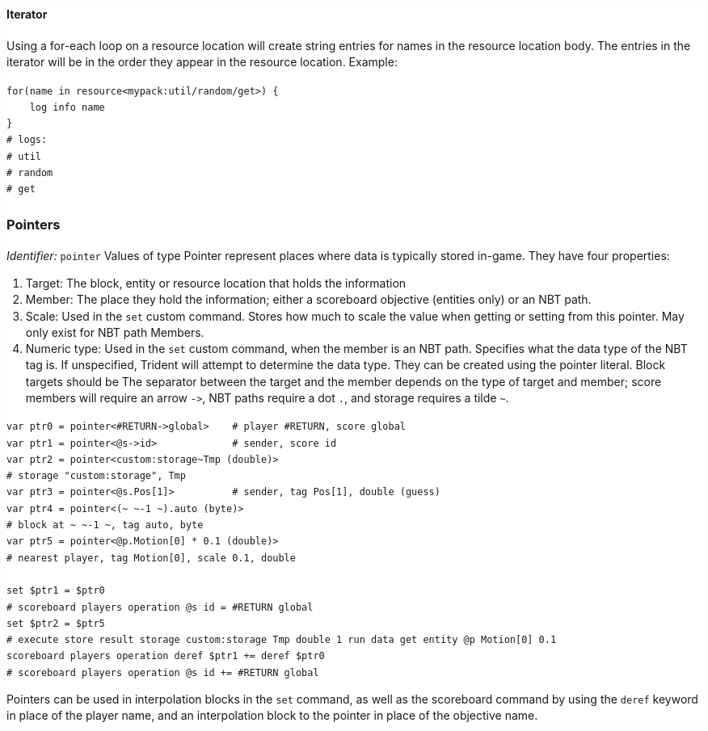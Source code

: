 
#### Iterator
Using a for-each loop on a resource location will create string entries for names in the resource location body. The entries in the iterator will be in the order they appear in the resource location.
Example:
```tdn
for(name in resource<mypack:util/random/get>) {
    log info name
}
# logs:
# util
# random
# get
```

### Pointers
*Identifier:* `pointer`
Values of type Pointer represent places where data is typically stored in-game. They have four properties:
1. Target: The block, entity or resource location that holds the information
2. Member: The place they hold the information; either a scoreboard objective (entities only) or an NBT path.
3. Scale: Used in the `set` custom command. Stores how much to scale the value when getting or setting from this pointer. May only exist for NBT path Members.
4. Numeric type: Used in the `set` custom command, when the member is an NBT path. Specifies what the data type of the NBT tag is. If unspecified, Trident will attempt to determine the data type.
They can be created using the pointer literal.
Block targets should be
The separator between the target and the member depends on the type of target and member; score members will require an arrow `->`, NBT paths require a dot `.`, and storage requires a tilde `~`.
```tdn
var ptr0 = pointer<#RETURN->global>    # player #RETURN, score global
var ptr1 = pointer<@s->id>             # sender, score id
var ptr2 = pointer<custom:storage~Tmp (double)>
# storage "custom:storage", Tmp
var ptr3 = pointer<@s.Pos[1]>          # sender, tag Pos[1], double (guess)
var ptr4 = pointer<(~ ~-1 ~).auto (byte)>
# block at ~ ~-1 ~, tag auto, byte
var ptr5 = pointer<@p.Motion[0] * 0.1 (double)>
# nearest player, tag Motion[0], scale 0.1, double

set $ptr1 = $ptr0
# scoreboard players operation @s id = #RETURN global
set $ptr2 = $ptr5
# execute store result storage custom:storage Tmp double 1 run data get entity @p Motion[0] 0.1
scoreboard players operation deref $ptr1 += deref $ptr0
# scoreboard players operation @s id += #RETURN global
```
Pointers can be used in interpolation blocks in the `set` command, as well as the scoreboard command by using the `deref` keyword in place of the player name, and an interpolation block to the pointer in place of the objective name.
